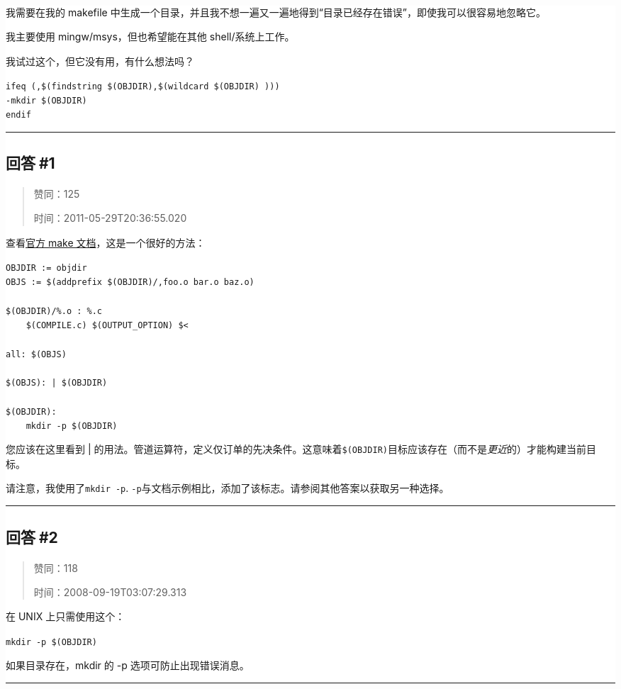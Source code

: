我需要在我的 makefile 中生成一个目录，并且我不想一遍又一遍地得到“目录已经存在错误”，即使我可以很容易地忽略它。

我主要使用 mingw/msys，但也希望能在其他 shell/系统上工作。

我试过这个，但它没有用，有什么想法吗？

```
ifeq (,$(findstring $(OBJDIR),$(wildcard $(OBJDIR) )))
-mkdir $(OBJDIR)
endif 
```

* * *

## 回答 #1

> 赞同：125
> 
> 时间：2011-05-29T20:36:55.020

查看[官方 make 文档](http://www.gnu.org/software/make/manual/make.html#Prerequisite-Types)，这是一个很好的方法：

```
OBJDIR := objdir
OBJS := $(addprefix $(OBJDIR)/,foo.o bar.o baz.o)

$(OBJDIR)/%.o : %.c
    $(COMPILE.c) $(OUTPUT_OPTION) $<

all: $(OBJS)

$(OBJS): | $(OBJDIR)

$(OBJDIR):
    mkdir -p $(OBJDIR) 
```

您应该在这里看到 | 的用法。管道运算符，定义仅订单的先决条件。这意味着`$(OBJDIR)`目标应该存在（而不是*更近*的）才能构建当前目标。

请注意，我使用了`mkdir -p`. `-p`与文档示例相比，添加了该标志。请参阅其他答案以获取另一种选择。

* * *

## 回答 #2

> 赞同：118
> 
> 时间：2008-09-19T03:07:29.313

在 UNIX 上只需使用这个：

```
mkdir -p $(OBJDIR) 
```

如果目录存在，mkdir 的 -p 选项可防止出现错误消息。

* * *
